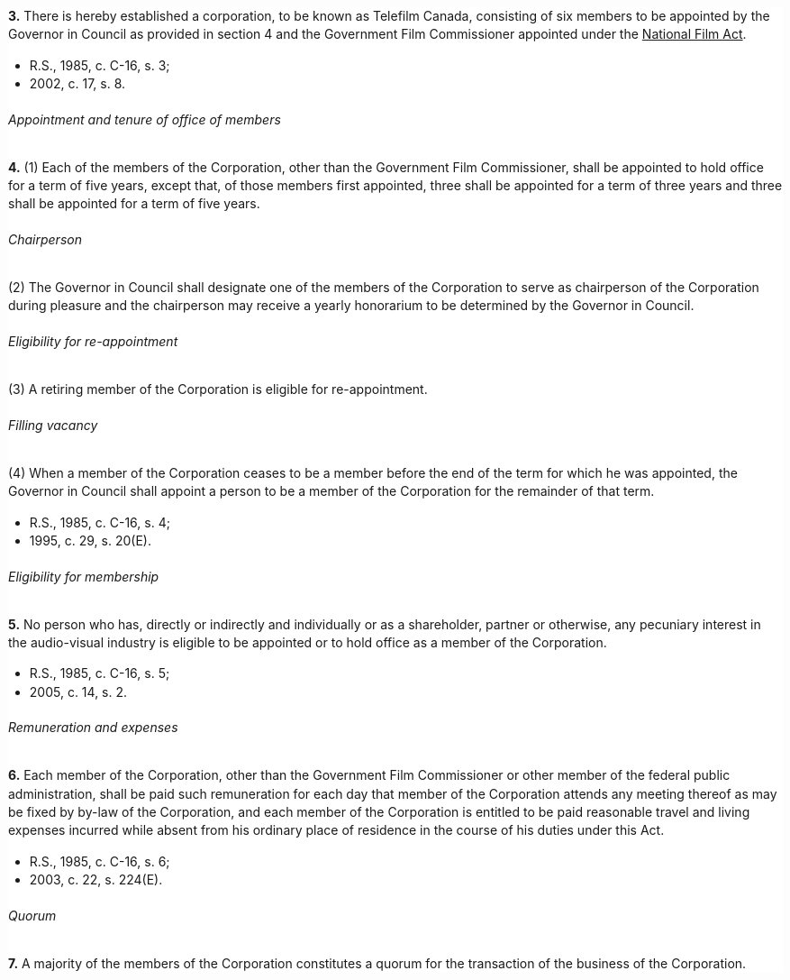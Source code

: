 **3.** There is hereby established a corporation, to be known as Telefilm Canada, consisting of six members to be appointed by the Governor in Council as provided in section 4 and the Government Film Commissioner appointed under the [National Film Act](/canada/eng/acts/N/N-8.md).

  * R.S., 1985, c. C-16, s. 3;
  * 2002, c. 17, s. 8.

###### Appointment and tenure of office of members

**4.** (1) Each of the members of the Corporation, other than the Government Film Commissioner, shall be appointed to hold office for a term of five years, except that, of those members first appointed, three shall be appointed for a term of three years and three shall be appointed for a term of five years.

###### Chairperson

(2) The Governor in Council shall designate one of the members of the Corporation to serve as chairperson of the Corporation during pleasure and the chairperson may receive a yearly honorarium to be determined by the Governor in Council.

###### Eligibility for re-appointment

(3) A retiring member of the Corporation is eligible for re-appointment.

###### Filling vacancy

(4) When a member of the Corporation ceases to be a member before the end of the term for which he was appointed, the Governor in Council shall appoint a person to be a member of the Corporation for the remainder of that term.

  * R.S., 1985, c. C-16, s. 4;
  * 1995, c. 29, s. 20(E).

###### Eligibility for membership

**5.** No person who has, directly or indirectly and individually or as a shareholder, partner or otherwise, any pecuniary interest in the audio-visual industry is eligible to be appointed or to hold office as a member of the Corporation.

  * R.S., 1985, c. C-16, s. 5;
  * 2005, c. 14, s. 2.

###### Remuneration and expenses

**6.** Each member of the Corporation, other than the Government Film Commissioner or other member of the federal public administration, shall be paid such remuneration for each day that member of the Corporation attends any meeting thereof as may be fixed by by-law of the Corporation, and each member of the Corporation is entitled to be paid reasonable travel and living expenses incurred while absent from his ordinary place of residence in the course of his duties under this Act.

  * R.S., 1985, c. C-16, s. 6;
  * 2003, c. 22, s. 224(E).

###### Quorum

**7.** A majority of the members of the Corporation constitutes a quorum for the transaction of the business of the Corporation.
